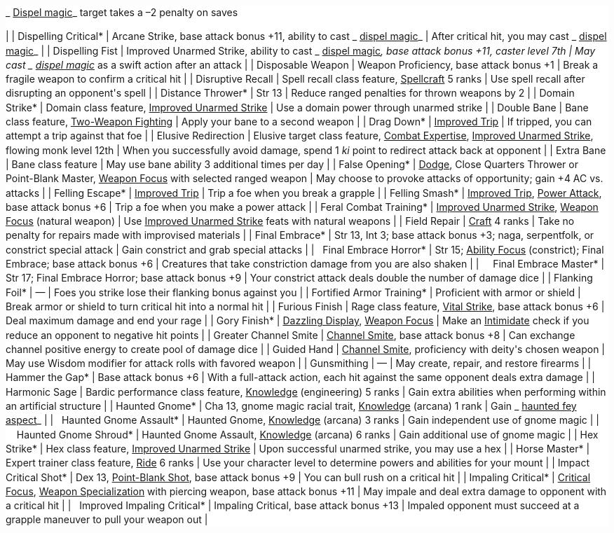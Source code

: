 _ [Dispel magic](spells/dispelMagic.md#_dispel-magic)_ target takes a –2 penalty on saves

 |
| Dispelling Critical\* | Arcane Strike, base attack bonus +11, ability to cast _ [dispel magic](spells/dispelMagic.md#_dispel-magic)_ | After critical hit, you may cast _ [dispel magic](spells/dispelMagic.md#_dispel-magic)_ |
| Dispelling Fist | Improved Unarmed Strike, ability to cast _ [dispel magic](spells/dispelMagic.md#_dispel-magic)_, base attack bonus +11, caster level 7th | May cast _ [dispel magic](spells/dispelMagic.md#_dispel-magic)_ as a swift action after an attack |
| Disposable Weapon | Weapon Proficiency, base attack bonus +1 | Break a fragile weapon to confirm a critical hit |
| Disruptive Recall | Spell recall class feature, [Spellcraft](skills/spellcraft.md#_spellcraft) 5 ranks | Use spell recall after disrupting an opponent's spell |
| Distance Thrower\* | Str 13 | Reduce ranged penalties for thrown weapons by 2 |
| Domain Strike\* | Domain class feature, [Improved Unarmed Strike](feats.md#_improved-unarmed-strike) | Use a domain power through unarmed strike |
| Double Bane | Bane class feature, [Two-Weapon Fighting](feats.md#_two-weapon-fighting) | Apply your bane to a second weapon |
| Drag Down\* | [Improved Trip](feats.md#_improved-trip) | If tripped, you can attempt a trip against that foe |
| Elusive Redirection | Elusive target class feature, [Combat Expertise](feats.md#_combat-expertise), [Improved Unarmed Strike](feats.md#_improved-unarmed-strike), flowing monk level 12th | When you successfully avoid damage, spend 1 _ki_ point to redirect attack back at opponent |
| Extra Bane | Bane class feature | May use bane ability 3 additional times per day |
| False Opening\* | [Dodge](feats.md#_dodge), Close Quarters Thrower or Point-Blank Master, [Weapon Focus](feats.md#_weapon-focus) with selected ranged weapon | May choose to provoke attacks of opportunity; gain +4 AC vs. attacks |
| Felling Escape\* | [Improved Trip](feats.md#_improved-trip) | Trip a foe when you break a grapple |
| Felling Smash\* | [Improved Trip](feats.md#_improved-trip), [Power Attack](feats.md#_power-attack), base attack bonus +6 | Trip a foe when you make a power attack |
| Feral Combat Training\* | [Improved Unarmed Strike](feats.md#_improved-unarmed-strike), [Weapon Focus](feats.md#_weapon-focus) (natural weapon) | Use [Improved Unarmed Strike](feats.md#_improved-unarmed-strike) feats with natural weapons |
| Field Repair | [Craft](skills/craft.md#_craft) 4 ranks | Take no penalty for repairs made with improvised materials |
| Final Embrace\* | Str 13, Int 3; base attack bonus +3; naga, serpentfolk, or constrict special attack | Gain constrict and grab special attacks |
|   Final Embrace Horror\* | Str 15; [Ability Focus](monsters/monsterFeats.md#_ability-focus) (constrict); Final Embrace; base attack bonus +6 | Creatures that take constriction damage from you are also shaken |
|     Final Embrace Master\* | Str 17; Final Embrace Horror; base attack bonus +9 | Your constrict attack deals double the number of damage dice |
| Flanking Foil\* | — | Foes you strike lose their flanking bonus against you |
| Fortified Armor Training\* | Proficient with armor or shield | Break armor or shield to turn critical hit into a normal hit |
| Furious Finish | Rage class feature, [Vital Strike](feats.md#_vital-strike), base attack bonus +6 | Deal maximum damage and end your rage |
| Gory Finish\* | [Dazzling Display](feats.md#_dazzling-display), [Weapon Focus](feats.md#_weapon-focus) | Make an [Intimidate](skills/intimidate.md#_intimidate) check if you reduce an opponent to negative hit points |
| Greater Channel Smite | [Channel Smite](feats.md#_channel-smite), base attack bonus +8 | Can exchange channel positive energy to create pool of damage dice |
| Guided Hand | [Channel Smite](feats.md#_channel-smite), proficiency with deity's chosen weapon | May use Wisdom modifier for attack rolls with favored weapon |
| Gunsmithing | — | May create, repair, and restore firearms |
| Hammer the Gap\* | Base attack bonus +6 | With a full-attack action, each hit against the same opponent deals extra damage |
| Harmonic Sage | Bardic performance class feature, [Knowledge](skills/knowledge.md#_knowledge) (engineering) 5 ranks | Gain extra abilities when performing within an artificial structure |
| Haunted Gnome\* | Cha 13, gnome magic racial trait, [Knowledge](skills/knowledge.md#_knowledge) (arcana) 1 rank | Gain _ [haunted fey aspect](ultimateCombat/spells/hauntedFeyAspect.md#_haunted-fey-aspect)_ |
|   Haunted Gnome Assault\* | Haunted Gnome, [Knowledge](skills/knowledge.md#_knowledge) (arcana) 3 ranks | Gain independent use of gnome magic |
|     Haunted Gnome Shroud\* | Haunted Gnome Assault, [Knowledge](skills/knowledge.md#_knowledge) (arcana) 6 ranks | Gain additional use of gnome magic |
| Hex Strike\* | Hex class feature, [Improved Unarmed Strike](feats.md#_improved-unarmed-strike) | Upon successful unarmed strike, you may use a hex |
| Horse Master\* | Expert trainer class feature, [Ride](skills/ride.md#_ride) 6 ranks | Use your character level to determine powers and abilities for your mount |
| Impact Critical Shot\* | Dex 13, [Point-Blank Shot](feats.md#_point-blank-shot), base attack bonus +9 | You can bull rush on a critical hit |
| Impaling Critical\* | [Critical Focus](feats.md#_critical-focus), [Weapon Specialization](feats.md#_weapon-specialization) with piercing weapon, base attack bonus +11 | May impale and deal extra damage to opponent with a critical hit |
|   Improved Impaling Critical\* | Impaling Critical, base attack bonus +13 | Impaled opponent must succeed at a grapple maneuver to pull your weapon out |